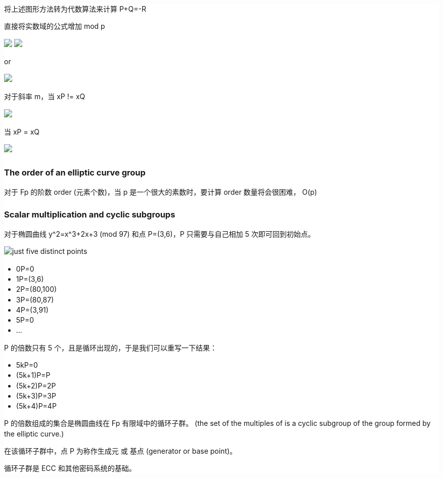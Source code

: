 将上述图形方法转为代数算法来计算 P+Q=-R

直接将实数域的公式增加 mod p


<img src="https://render.githubusercontent.com/render/math?math=x_R= (m^2 - x_P - x_Q) mod p" />


<img src="https://render.githubusercontent.com/render/math?math=y_R= [y_P %2B m(x_R - x_P)] mod p" />

or


<img src="https://render.githubusercontent.com/render/math?math=y_R= [y_Q %2B m(x_R - x_Q)] mod p" />

对于斜率 m，当 xP != xQ


<img src="https://render.githubusercontent.com/render/math?math=m = (y_P - y_Q)*(x_P - x_Q)^{-1} mod p" />

当 xP = xQ


<img src="https://render.githubusercontent.com/render/math?math=m = (3 x_P^2 %2B a)(2 y_P)^{-1} \bmod{p}" />

### The order of an elliptic curve group

对于 Fp 的阶数 order (元素个数)，当 p 是一个很大的素数时，要计算 order 数量将会很困难， O(p)

### Scalar multiplication and cyclic subgroups

对于椭圆曲线 y^2=x^3+2x+3 (mod 97) 和点 P=(3,6)，P 只需要与自己相加 5 次即可回到初始点。

![just five distinct points](https://andrea.corbellini.name/images/cyclic-subgroup.png)

- 0P=0
- 1P=(3,6)
- 2P=(80,100)
- 3P=(80,87)
- 4P=(3,91)
- 5P=0
- ...

P 的倍数只有 5 个，且是循环出现的，于是我们可以重写一下结果：

- 5kP=0
- (5k+1)P=P
- (5k+2)P=2P
- (5k+3)P=3P
- (5k+4)P=4P

P 的倍数组成的集合是椭圆曲线在 Fp 有限域中的循环子群。 (the set of the multiples of is a cyclic subgroup of the group formed by the elliptic curve.)

在该循环子群中，点 P 为称作生成元 或 基点 (generator or base point)。

循环子群是 ECC 和其他密码系统的基础。
